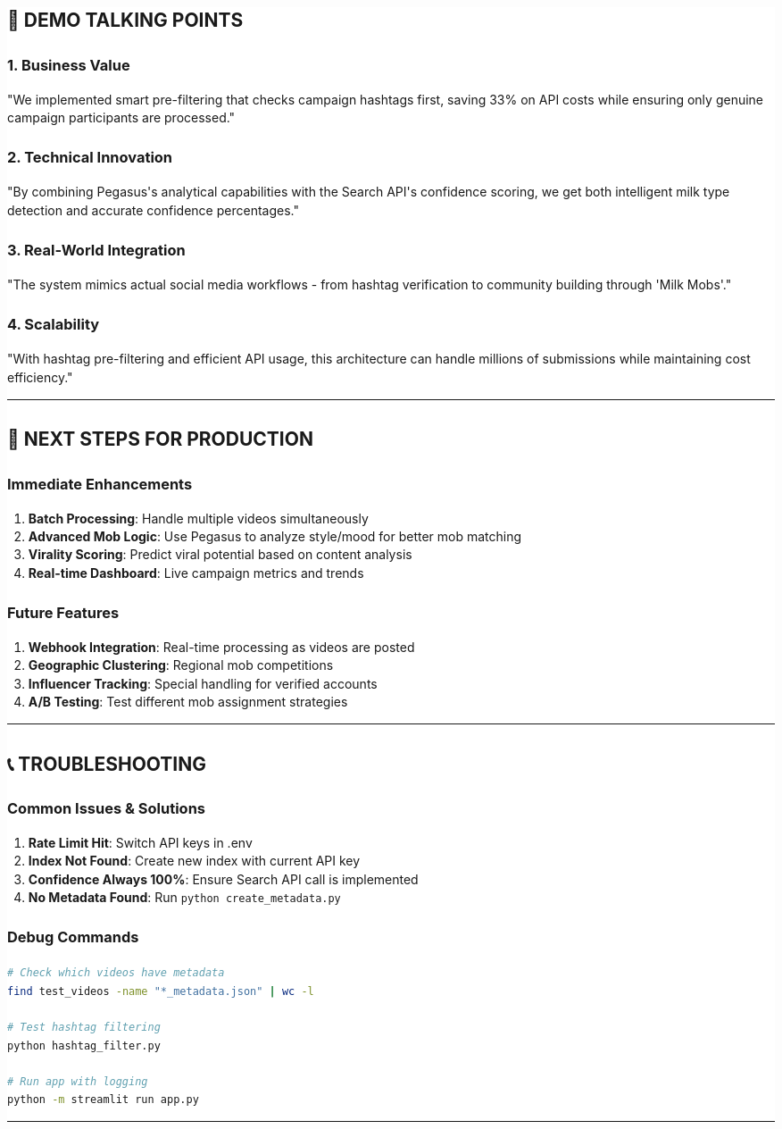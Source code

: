 
## 🎯 DEMO TALKING POINTS

### 1. Business Value
"We implemented smart pre-filtering that checks campaign hashtags first, saving 33% on API costs while ensuring only genuine campaign participants are processed."

### 2. Technical Innovation
"By combining Pegasus's analytical capabilities with the Search API's confidence scoring, we get both intelligent milk type detection and accurate confidence percentages."

### 3. Real-World Integration
"The system mimics actual social media workflows - from hashtag verification to community building through 'Milk Mobs'."

### 4. Scalability
"With hashtag pre-filtering and efficient API usage, this architecture can handle millions of submissions while maintaining cost efficiency."

---

## 🔄 NEXT STEPS FOR PRODUCTION

### Immediate Enhancements
1. **Batch Processing**: Handle multiple videos simultaneously
2. **Advanced Mob Logic**: Use Pegasus to analyze style/mood for better mob matching
3. **Virality Scoring**: Predict viral potential based on content analysis
4. **Real-time Dashboard**: Live campaign metrics and trends

### Future Features
1. **Webhook Integration**: Real-time processing as videos are posted
2. **Geographic Clustering**: Regional mob competitions
3. **Influencer Tracking**: Special handling for verified accounts
4. **A/B Testing**: Test different mob assignment strategies

---

## 📞 TROUBLESHOOTING

### Common Issues & Solutions
1. **Rate Limit Hit**: Switch API keys in .env
2. **Index Not Found**: Create new index with current API key
3. **Confidence Always 100%**: Ensure Search API call is implemented
4. **No Metadata Found**: Run `python create_metadata.py`

### Debug Commands
```bash
# Check which videos have metadata
find test_videos -name "*_metadata.json" | wc -l

# Test hashtag filtering
python hashtag_filter.py

# Run app with logging
python -m streamlit run app.py
```

---